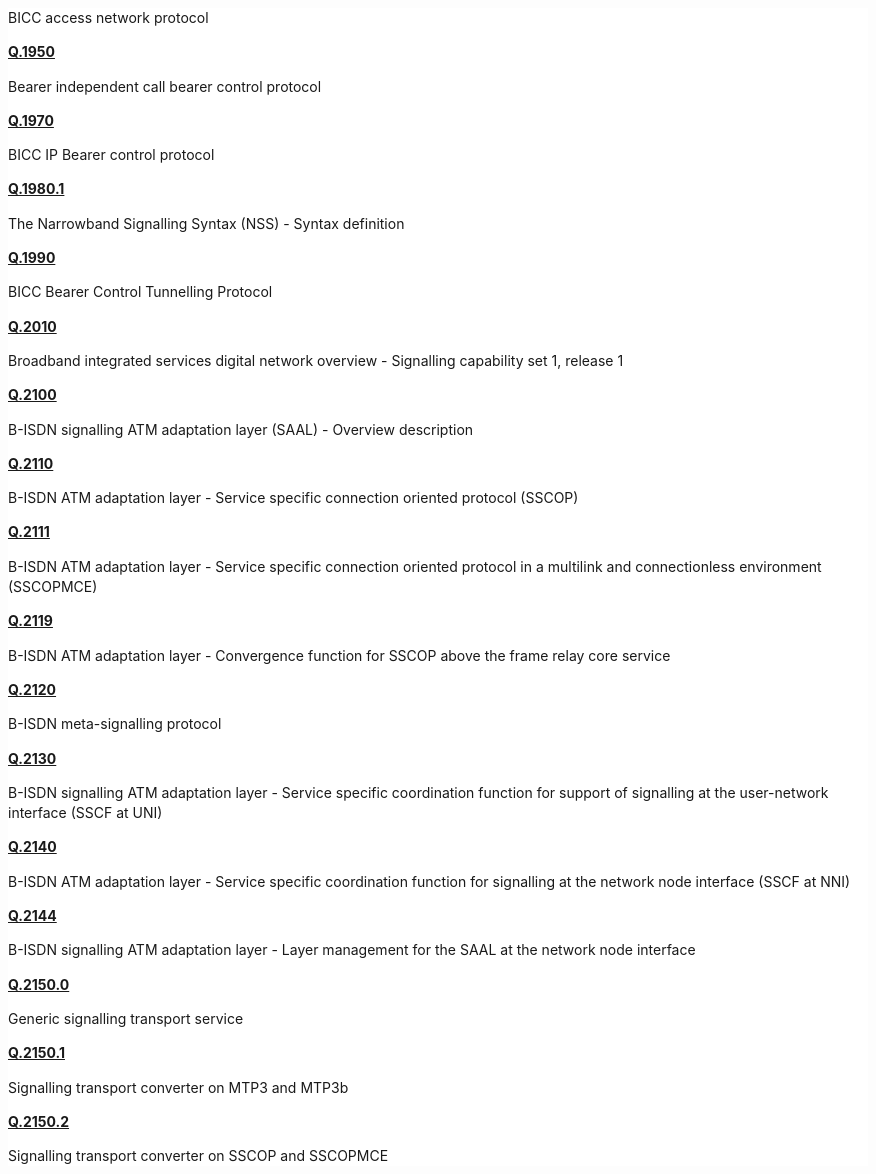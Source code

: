 BICC access network protocol  

[**Q.1950**](http://www.itu.int/rec/T-REC-Q/recommendation.asp?lang=en&parent=T-REC-Q.1950)

Bearer independent call bearer control protocol  

[**Q.1970**](http://www.itu.int/rec/T-REC-Q/recommendation.asp?lang=en&parent=T-REC-Q.1970)

BICC IP Bearer control protocol  

[**Q.1980.1**](http://www.itu.int/rec/T-REC-Q/recommendation.asp?lang=en&parent=T-REC-Q.1980.1)

The Narrowband Signalling Syntax (NSS) - Syntax definition  

[**Q.1990**](http://www.itu.int/rec/T-REC-Q/recommendation.asp?lang=en&parent=T-REC-Q.1990)

BICC Bearer Control Tunnelling Protocol  

[**Q.2010**](http://www.itu.int/rec/T-REC-Q/recommendation.asp?lang=en&parent=T-REC-Q.2010)

Broadband integrated services digital network overview - Signalling capability set 1, release 1  

[**Q.2100**](http://www.itu.int/rec/T-REC-Q/recommendation.asp?lang=en&parent=T-REC-Q.2100)

B-ISDN signalling ATM adaptation layer (SAAL) - Overview description  

[**Q.2110**](http://www.itu.int/rec/T-REC-Q/recommendation.asp?lang=en&parent=T-REC-Q.2110)

B-ISDN ATM adaptation layer - Service specific connection oriented protocol (SSCOP)  

[**Q.2111**](http://www.itu.int/rec/T-REC-Q/recommendation.asp?lang=en&parent=T-REC-Q.2111)

B-ISDN ATM adaptation layer - Service specific connection oriented protocol in a multilink and connectionless environment (SSCOPMCE)  

[**Q.2119**](http://www.itu.int/rec/T-REC-Q/recommendation.asp?lang=en&parent=T-REC-Q.2119)

B-ISDN ATM adaptation layer - Convergence function for SSCOP above the frame relay core service  

[**Q.2120**](http://www.itu.int/rec/T-REC-Q/recommendation.asp?lang=en&parent=T-REC-Q.2120)

B-ISDN meta-signalling protocol  

[**Q.2130**](http://www.itu.int/rec/T-REC-Q/recommendation.asp?lang=en&parent=T-REC-Q.2130)

B-ISDN signalling ATM adaptation layer - Service specific coordination function for support of signalling at the user-network interface (SSCF at UNI)  

[**Q.2140**](http://www.itu.int/rec/T-REC-Q/recommendation.asp?lang=en&parent=T-REC-Q.2140)

B-ISDN ATM adaptation layer - Service specific coordination function for signalling at the network node interface (SSCF at NNI)  

[**Q.2144**](http://www.itu.int/rec/T-REC-Q/recommendation.asp?lang=en&parent=T-REC-Q.2144)

B-ISDN signalling ATM adaptation layer - Layer management for the SAAL at the network node interface  

[**Q.2150.0**](http://www.itu.int/rec/T-REC-Q/recommendation.asp?lang=en&parent=T-REC-Q.2150.0)

Generic signalling transport service  

[**Q.2150.1**](http://www.itu.int/rec/T-REC-Q/recommendation.asp?lang=en&parent=T-REC-Q.2150.1)

Signalling transport converter on MTP3 and MTP3b  

[**Q.2150.2**](http://www.itu.int/rec/T-REC-Q/recommendation.asp?lang=en&parent=T-REC-Q.2150.2)

Signalling transport converter on SSCOP and SSCOPMCE  

